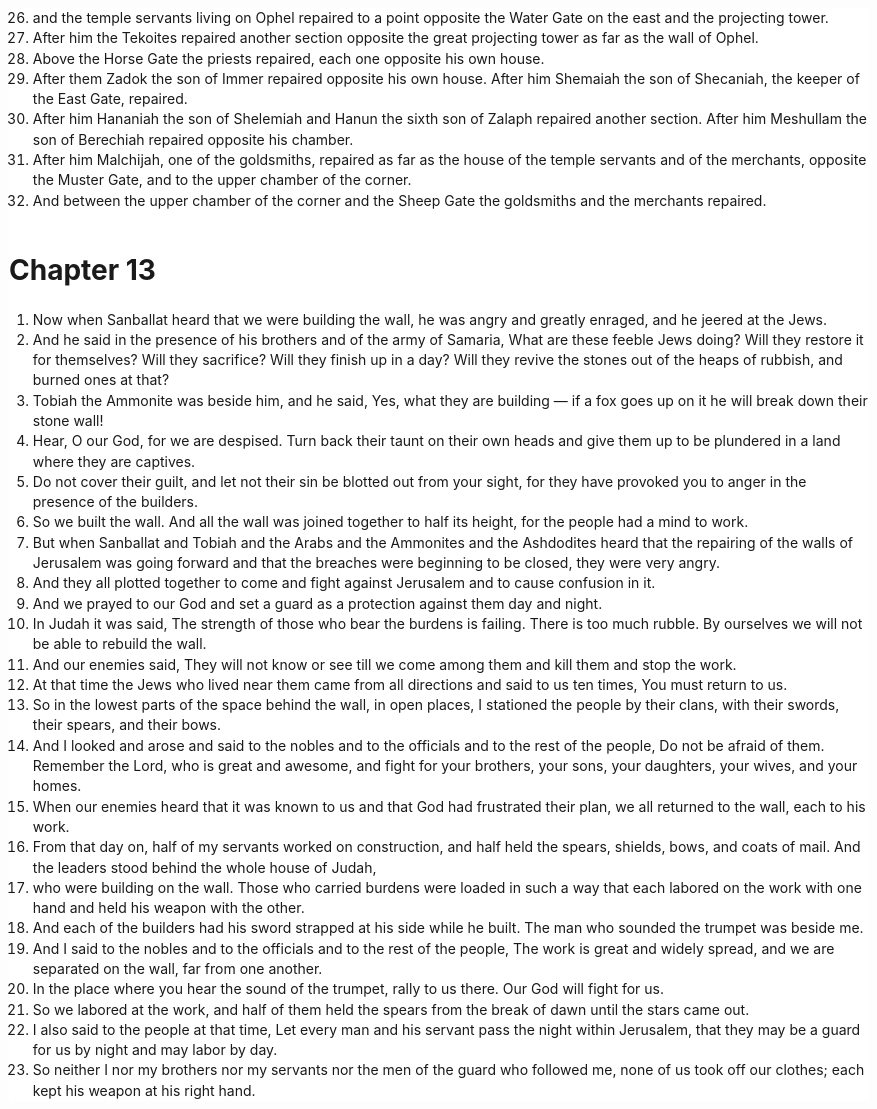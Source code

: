 26. and the temple servants living on Ophel repaired to a point opposite the Water Gate on the east and the projecting tower.
27. After him the Tekoites repaired another section opposite the great projecting tower as far as the wall of Ophel.
28. Above the Horse Gate the priests repaired, each one opposite his own house.
29. After them Zadok the son of Immer repaired opposite his own house. After him Shemaiah the son of Shecaniah, the keeper of the East Gate, repaired.
30. After him Hananiah the son of Shelemiah and Hanun the sixth son of Zalaph repaired another section. After him Meshullam the son of Berechiah repaired opposite his chamber.
31. After him Malchijah, one of the goldsmiths, repaired as far as the house of the temple servants and of the merchants, opposite the Muster Gate, and to the upper chamber of the corner.
32. And between the upper chamber of the corner and the Sheep Gate the goldsmiths and the merchants repaired.

# Chapter 13

1. Now when Sanballat heard that we were building the wall, he was angry and greatly enraged, and he jeered at the Jews.
2. And he said in the presence of his brothers and of the army of Samaria, What are these feeble Jews doing? Will they restore it for themselves? Will they sacrifice? Will they finish up in a day? Will they revive the stones out of the heaps of rubbish, and burned ones at that?
3. Tobiah the Ammonite was beside him, and he said, Yes, what they are building — if a fox goes up on it he will break down their stone wall!
4. Hear, O our God, for we are despised. Turn back their taunt on their own heads and give them up to be plundered in a land where they are captives.
5. Do not cover their guilt, and let not their sin be blotted out from your sight, for they have provoked you to anger in the presence of the builders.
6. So we built the wall. And all the wall was joined together to half its height, for the people had a mind to work.
7. But when Sanballat and Tobiah and the Arabs and the Ammonites and the Ashdodites heard that the repairing of the walls of Jerusalem was going forward and that the breaches were beginning to be closed, they were very angry.
8. And they all plotted together to come and fight against Jerusalem and to cause confusion in it.
9. And we prayed to our God and set a guard as a protection against them day and night.
10. In Judah it was said, The strength of those who bear the burdens is failing. There is too much rubble. By ourselves we will not be able to rebuild the wall.
11. And our enemies said, They will not know or see till we come among them and kill them and stop the work.
12. At that time the Jews who lived near them came from all directions and said to us ten times, You must return to us.
13. So in the lowest parts of the space behind the wall, in open places, I stationed the people by their clans, with their swords, their spears, and their bows.
14. And I looked and arose and said to the nobles and to the officials and to the rest of the people, Do not be afraid of them. Remember the Lord, who is great and awesome, and fight for your brothers, your sons, your daughters, your wives, and your homes.
15. When our enemies heard that it was known to us and that God had frustrated their plan, we all returned to the wall, each to his work.
16. From that day on, half of my servants worked on construction, and half held the spears, shields, bows, and coats of mail. And the leaders stood behind the whole house of Judah,
17. who were building on the wall. Those who carried burdens were loaded in such a way that each labored on the work with one hand and held his weapon with the other.
18. And each of the builders had his sword strapped at his side while he built. The man who sounded the trumpet was beside me.
19. And I said to the nobles and to the officials and to the rest of the people, The work is great and widely spread, and we are separated on the wall, far from one another.
20. In the place where you hear the sound of the trumpet, rally to us there. Our God will fight for us.
21. So we labored at the work, and half of them held the spears from the break of dawn until the stars came out.
22. I also said to the people at that time, Let every man and his servant pass the night within Jerusalem, that they may be a guard for us by night and may labor by day.
23. So neither I nor my brothers nor my servants nor the men of the guard who followed me, none of us took off our clothes; each kept his weapon at his right hand.